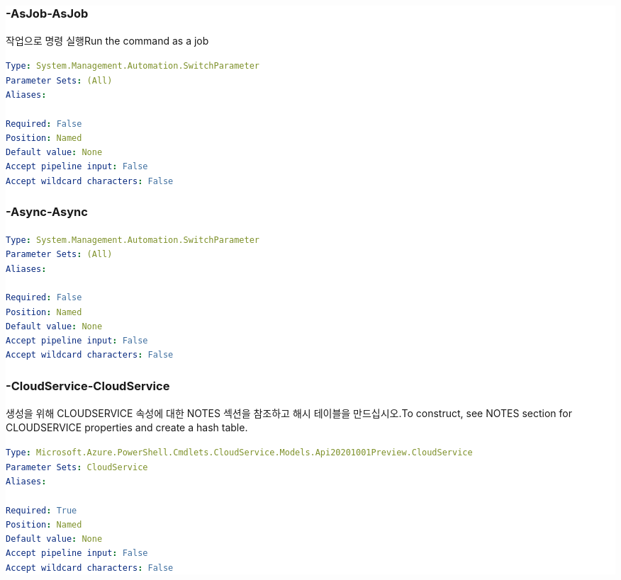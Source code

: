 ### <span data-ttu-id="e12d9-117">-AsJob</span><span class="sxs-lookup"><span data-stu-id="e12d9-117">-AsJob</span></span>
<span data-ttu-id="e12d9-118">작업으로 명령 실행</span><span class="sxs-lookup"><span data-stu-id="e12d9-118">Run the command as a job</span></span>

```yaml
Type: System.Management.Automation.SwitchParameter
Parameter Sets: (All)
Aliases:

Required: False
Position: Named
Default value: None
Accept pipeline input: False
Accept wildcard characters: False
```

### <span data-ttu-id="e12d9-119">-Async</span><span class="sxs-lookup"><span data-stu-id="e12d9-119">-Async</span></span>


```yaml
Type: System.Management.Automation.SwitchParameter
Parameter Sets: (All)
Aliases:

Required: False
Position: Named
Default value: None
Accept pipeline input: False
Accept wildcard characters: False
```

### <span data-ttu-id="e12d9-120">-CloudService</span><span class="sxs-lookup"><span data-stu-id="e12d9-120">-CloudService</span></span>
<span data-ttu-id="e12d9-121">생성을 위해 CLOUDSERVICE 속성에 대한 NOTES 섹션을 참조하고 해시 테이블을 만드십시오.</span><span class="sxs-lookup"><span data-stu-id="e12d9-121">To construct, see NOTES section for CLOUDSERVICE properties and create a hash table.</span></span>

```yaml
Type: Microsoft.Azure.PowerShell.Cmdlets.CloudService.Models.Api20201001Preview.CloudService
Parameter Sets: CloudService
Aliases:

Required: True
Position: Named
Default value: None
Accept pipeline input: False
Accept wildcard characters: False
```
